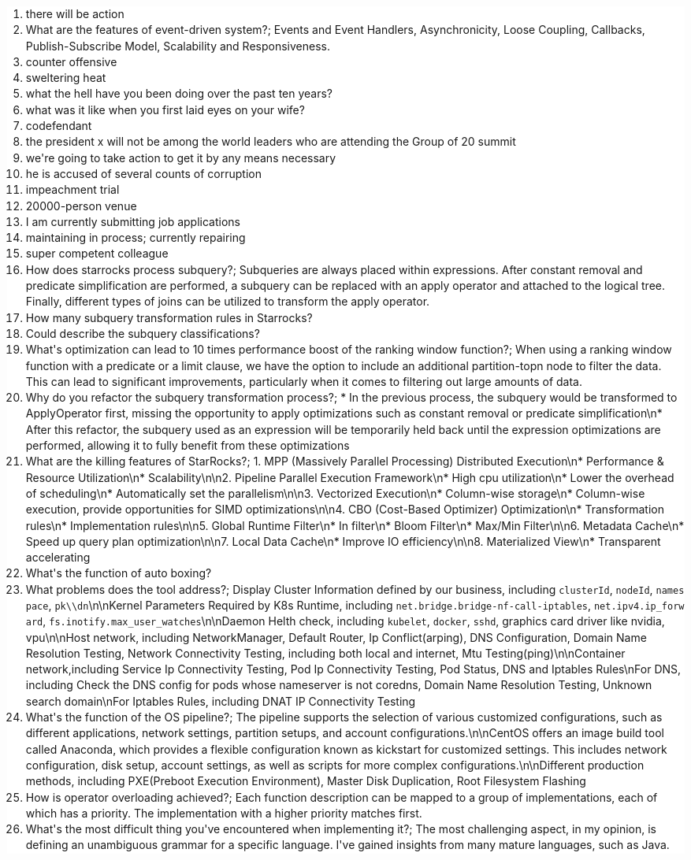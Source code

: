 1. there will be action
1. What are the features of event-driven system?; Events and Event Handlers, Asynchronicity, Loose Coupling, Callbacks, Publish-Subscribe Model, Scalability and Responsiveness.
1. counter offensive
1. sweltering heat
1. what the hell have you been doing over the past ten years?
1. what was it like when you first laid eyes on your wife?
1. codefendant
1. the president x will not be among the world leaders who are attending the Group of 20 summit
1. we're going to take action to get it by any means necessary
1. he is accused of several counts of corruption
1. impeachment trial
1. 20000-person venue
1. I am currently submitting job applications
1. maintaining in process; currently repairing
1. super competent colleague
1. How does starrocks process subquery?; Subqueries are always placed within expressions. After constant removal and predicate simplification are performed, a subquery can be replaced with an apply operator and attached to the logical tree. Finally, different types of joins can be utilized to transform the apply operator.
1. How many subquery transformation rules in Starrocks?
1. Could describe the subquery classifications?
1. What's optimization can lead to 10 times performance boost of the ranking window function?; When using a ranking window function with a predicate or a limit clause, we have the option to include an additional partition-topn node to filter the data. This can lead to significant improvements, particularly when it comes to filtering out large amounts of data.
1. Why do you refactor the subquery transformation process?; * In the previous process, the subquery would be transformed to ApplyOperator first, missing the opportunity to apply optimizations such as constant removal or predicate simplification\n* After this refactor, the subquery used as an expression will be temporarily held back until the expression optimizations are performed, allowing it to fully benefit from these optimizations
1. What are the killing features of StarRocks?; 1. MPP (Massively Parallel Processing) Distributed Execution\n* Performance & Resource Utilization\n* Scalability\n\n2. Pipeline Parallel Execution Framework\n* High cpu utilization\n* Lower the overhead of scheduling\n* Automatically set the parallelism\n\n3. Vectorized Execution\n* Column-wise storage\n* Column-wise execution, provide opportunities for SIMD optimizations\n\n4. CBO (Cost-Based Optimizer) Optimization\n* Transformation rules\n* Implementation rules\n\n5. Global Runtime Filter\n* In filter\n* Bloom Filter\n* Max/Min Filter\n\n6. Metadata Cache\n* Speed up query plan optimization\n\n7. Local Data Cache\n* Improve IO efficiency\n\n8. Materialized View\n* Transparent accelerating
1. What's the function of auto boxing?
1. What problems does the tool address?; Display Cluster Information defined by our business, including `clusterId`, `nodeId`, `namespace`, `pk\\dn`\n\nKernel Parameters Required by K8s Runtime, including `net.bridge.bridge-nf-call-iptables`, `net.ipv4.ip_forward`, `fs.inotify.max_user_watches`\n\nDaemon Helth check, including `kubelet`, `docker`, `sshd`, graphics card driver like nvidia, vpu\n\nHost network, including NetworkManager, Default Router, Ip Conflict(arping), DNS Configuration, Domain Name Resolution Testing, Network Connectivity Testing, including both local and internet, Mtu Testing(ping)\n\nContainer network,including Service Ip Connectivity Testing, Pod Ip Connectivity Testing, Pod Status, DNS and Iptables Rules\nFor DNS, including Check the DNS config for pods whose nameserver is not coredns, Domain Name Resolution Testing, Unknown search domain\nFor Iptables Rules, including DNAT IP Connectivity Testing
1. What's the function of the OS pipeline?; The pipeline supports the selection of various customized configurations, such as different applications, network settings, partition setups, and account configurations.\n\nCentOS offers an image build tool called Anaconda, which provides a flexible configuration known as kickstart for customized settings. This includes network configuration, disk setup, account settings, as well as scripts for more complex configurations.\n\nDifferent production methods, including PXE(Preboot Execution Environment), Master Disk Duplication, Root Filesystem Flashing
1. How is operator overloading achieved?; Each function description can be mapped to a group of implementations, each of which has a priority. The implementation with a higher priority matches first.
1. What's the most difficult thing you've encountered when implementing it?; The most challenging aspect, in my opinion, is defining an unambiguous grammar for a specific language. I\'ve gained insights from many mature languages, such as Java.